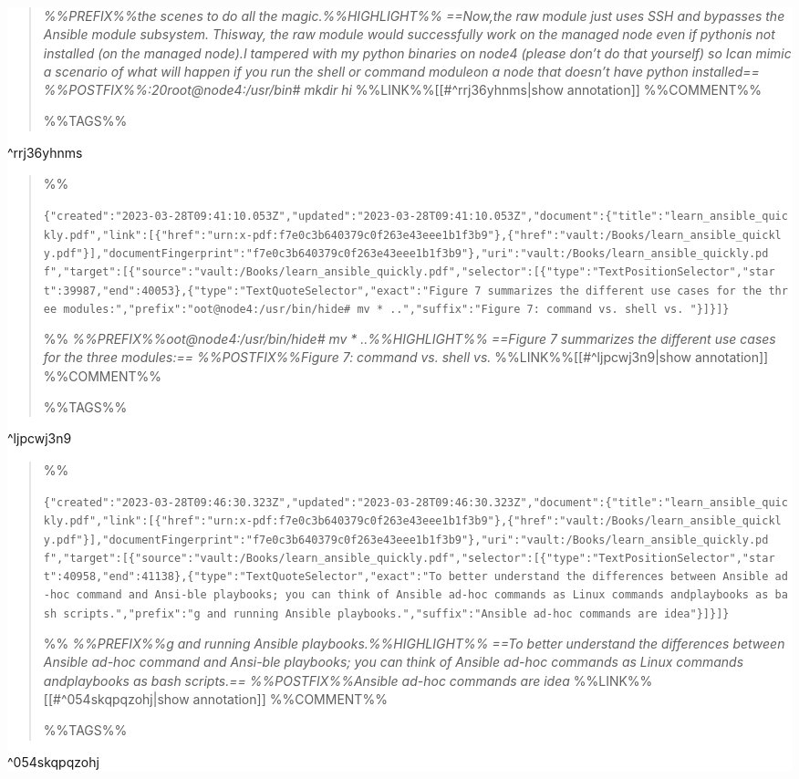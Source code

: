>*%%PREFIX%%the scenes to do all the magic.%%HIGHLIGHT%% ==Now,the raw module just uses SSH and bypasses the Ansible module subsystem. Thisway, the raw module would successfully work on the managed node even if pythonis not installed (on the managed node).I tampered with my python binaries on node4 (please don’t do that yourself) so Ican mimic a scenario of what will happen if you run the shell or command moduleon a node that doesn’t have python installed== %%POSTFIX%%:20root@node4:/usr/bin# mkdir hi*
>%%LINK%%[[#^rrj36yhnms|show annotation]]
>%%COMMENT%%
>
>%%TAGS%%
>
^rrj36yhnms


>%%
>```annotation-json
>{"created":"2023-03-28T09:41:10.053Z","updated":"2023-03-28T09:41:10.053Z","document":{"title":"learn_ansible_quickly.pdf","link":[{"href":"urn:x-pdf:f7e0c3b640379c0f263e43eee1b1f3b9"},{"href":"vault:/Books/learn_ansible_quickly.pdf"}],"documentFingerprint":"f7e0c3b640379c0f263e43eee1b1f3b9"},"uri":"vault:/Books/learn_ansible_quickly.pdf","target":[{"source":"vault:/Books/learn_ansible_quickly.pdf","selector":[{"type":"TextPositionSelector","start":39987,"end":40053},{"type":"TextQuoteSelector","exact":"Figure 7 summarizes the different use cases for the three modules:","prefix":"oot@node4:/usr/bin/hide# mv * ..","suffix":"Figure 7: command vs. shell vs. "}]}]}
>```
>%%
>*%%PREFIX%%oot@node4:/usr/bin/hide# mv * ..%%HIGHLIGHT%% ==Figure 7 summarizes the different use cases for the three modules:== %%POSTFIX%%Figure 7: command vs. shell vs.*
>%%LINK%%[[#^ljpcwj3n9|show annotation]]
>%%COMMENT%%
>
>%%TAGS%%
>
^ljpcwj3n9


>%%
>```annotation-json
>{"created":"2023-03-28T09:46:30.323Z","updated":"2023-03-28T09:46:30.323Z","document":{"title":"learn_ansible_quickly.pdf","link":[{"href":"urn:x-pdf:f7e0c3b640379c0f263e43eee1b1f3b9"},{"href":"vault:/Books/learn_ansible_quickly.pdf"}],"documentFingerprint":"f7e0c3b640379c0f263e43eee1b1f3b9"},"uri":"vault:/Books/learn_ansible_quickly.pdf","target":[{"source":"vault:/Books/learn_ansible_quickly.pdf","selector":[{"type":"TextPositionSelector","start":40958,"end":41138},{"type":"TextQuoteSelector","exact":"To better understand the differences between Ansible ad-hoc command and Ansi-ble playbooks; you can think of Ansible ad-hoc commands as Linux commands andplaybooks as bash scripts.","prefix":"g and running Ansible playbooks.","suffix":"Ansible ad-hoc commands are idea"}]}]}
>```
>%%
>*%%PREFIX%%g and running Ansible playbooks.%%HIGHLIGHT%% ==To better understand the differences between Ansible ad-hoc command and Ansi-ble playbooks; you can think of Ansible ad-hoc commands as Linux commands andplaybooks as bash scripts.== %%POSTFIX%%Ansible ad-hoc commands are idea*
>%%LINK%%[[#^054skqpqzohj|show annotation]]
>%%COMMENT%%
>
>%%TAGS%%
>
^054skqpqzohj
